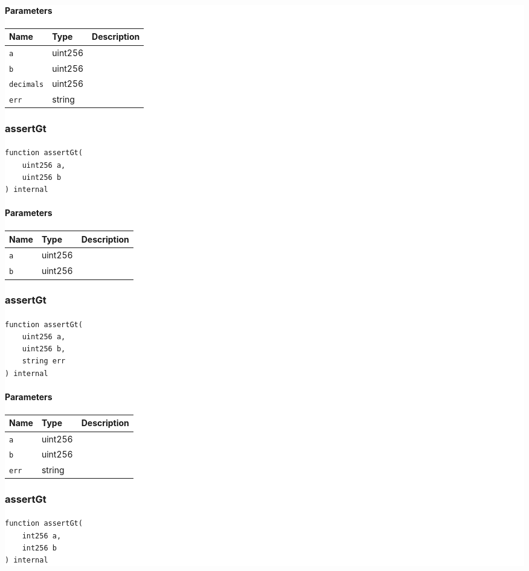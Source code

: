 #### Parameters

| Name | Type | Description |
| :--- | :--- | :---------- |
| `a` | uint256 |  |
| `b` | uint256 |  |
| `decimals` | uint256 |  |
| `err` | string |  |

### assertGt

```solidity
function assertGt(
    uint256 a,
    uint256 b
) internal
```

#### Parameters

| Name | Type | Description |
| :--- | :--- | :---------- |
| `a` | uint256 |  |
| `b` | uint256 |  |

### assertGt

```solidity
function assertGt(
    uint256 a,
    uint256 b,
    string err
) internal
```

#### Parameters

| Name | Type | Description |
| :--- | :--- | :---------- |
| `a` | uint256 |  |
| `b` | uint256 |  |
| `err` | string |  |

### assertGt

```solidity
function assertGt(
    int256 a,
    int256 b
) internal
```
